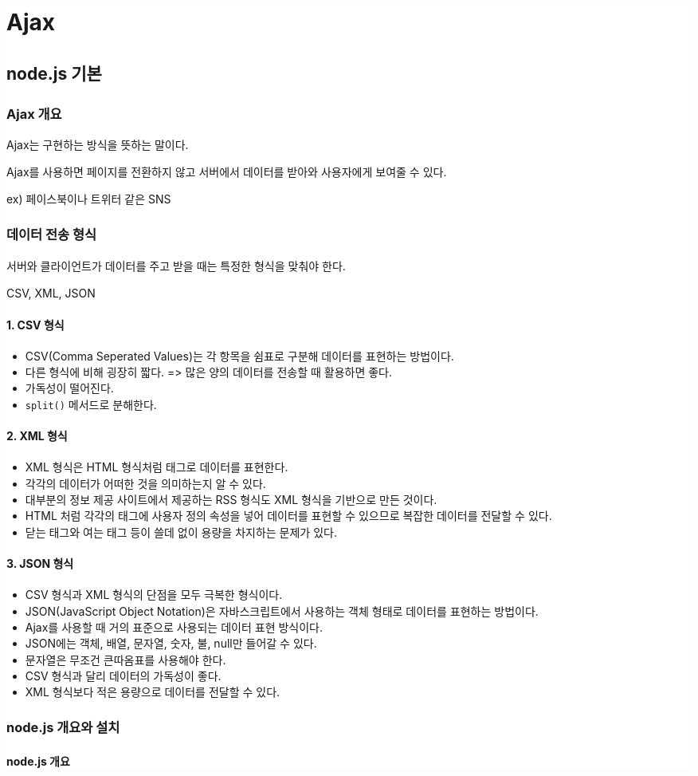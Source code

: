 # Ajax

## node.js 기본



### Ajax 개요

Ajax는 구현하는 방식을 뜻하는 말이다.

Ajax를 사용하면 페이지를 전환하지 않고 서버에서 데이터를 받아와 사용자에게 보여줄 수 있다.

ex) 페이스북이나 트위터 같은 SNS



### 데이터 전송 형식

서버와 클라이언트가 데이터를 주고 받을 때는 특정한 형식을 맞춰야 한다.

CSV, XML, JSON



#### 1. CSV 형식

* CSV(Comma Seperated Values)는 각 항목을 쉼표로 구분해 데이터를 표현하는 방법이다.
* 다른 형식에 비해 굉장히 짧다. => 많은 양의 데이터를 전송할 때 활용하면 좋다.
* 가독성이 떨어진다.
* `split()` 메서드로 분해한다.



#### 2. XML 형식

* XML 형식은 HTML 형식처럼 태그로 데이터를 표현한다.
* 각각의 데이터가 어떠한 것을 의미하는지 알 수 있다.
* 대부분의 정보 제공 사이트에서 제공하는 RSS 형식도 XML 형식을 기반으로 만든 것이다.
* HTML 처럼 각각의 태그에 사용자 정의 속성을 넣어 데이터를 표현할 수 있으므로 복잡한 데이터를 전달할 수 있다.
* 닫는 태그와 여는 태그 등이 쓸데 없이 용량을 차지하는 문제가 있다.



#### 3. JSON 형식

* CSV 형식과 XML 형식의 단점을 모두 극복한 형식이다.
* JSON(JavaScript Object Notation)은 자바스크립트에서 사용하는 객체 형태로 데이터를 표현하는 방법이다.
* Ajax를 사용할 때 거의 표준으로 사용되는 데이터 표현 방식이다.
* JSON에는 객체, 배열, 문자열, 숫자, 불, null만 들어갈 수 있다.
* 문자열은 무조건 큰따옴표를 사용해야 한다.
* CSV 형식과 달리 데이터의 가독성이 좋다.
* XML 형식보다 적은 용량으로 데이터를 전달할 수 있다.



### node.js 개요와 설치

#### node.js 개요
